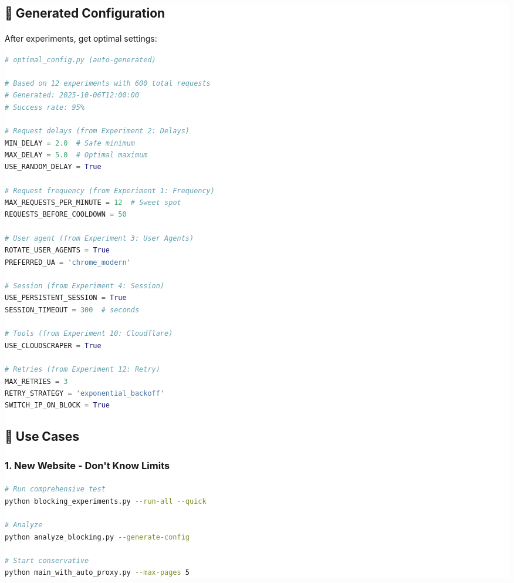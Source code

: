 ## 💾 Generated Configuration

After experiments, get optimal settings:

```python
# optimal_config.py (auto-generated)

# Based on 12 experiments with 600 total requests
# Generated: 2025-10-06T12:00:00
# Success rate: 95%

# Request delays (from Experiment 2: Delays)
MIN_DELAY = 2.0  # Safe minimum
MAX_DELAY = 5.0  # Optimal maximum
USE_RANDOM_DELAY = True

# Request frequency (from Experiment 1: Frequency)
MAX_REQUESTS_PER_MINUTE = 12  # Sweet spot
REQUESTS_BEFORE_COOLDOWN = 50

# User agent (from Experiment 3: User Agents)
ROTATE_USER_AGENTS = True
PREFERRED_UA = 'chrome_modern'

# Session (from Experiment 4: Session)
USE_PERSISTENT_SESSION = True
SESSION_TIMEOUT = 300  # seconds

# Tools (from Experiment 10: Cloudflare)
USE_CLOUDSCRAPER = True

# Retries (from Experiment 12: Retry)
MAX_RETRIES = 3
RETRY_STRATEGY = 'exponential_backoff'
SWITCH_IP_ON_BLOCK = True
```

## 🎯 Use Cases

### 1. New Website - Don't Know Limits
```bash
# Run comprehensive test
python blocking_experiments.py --run-all --quick

# Analyze
python analyze_blocking.py --generate-config

# Start conservative
python main_with_auto_proxy.py --max-pages 5
```
